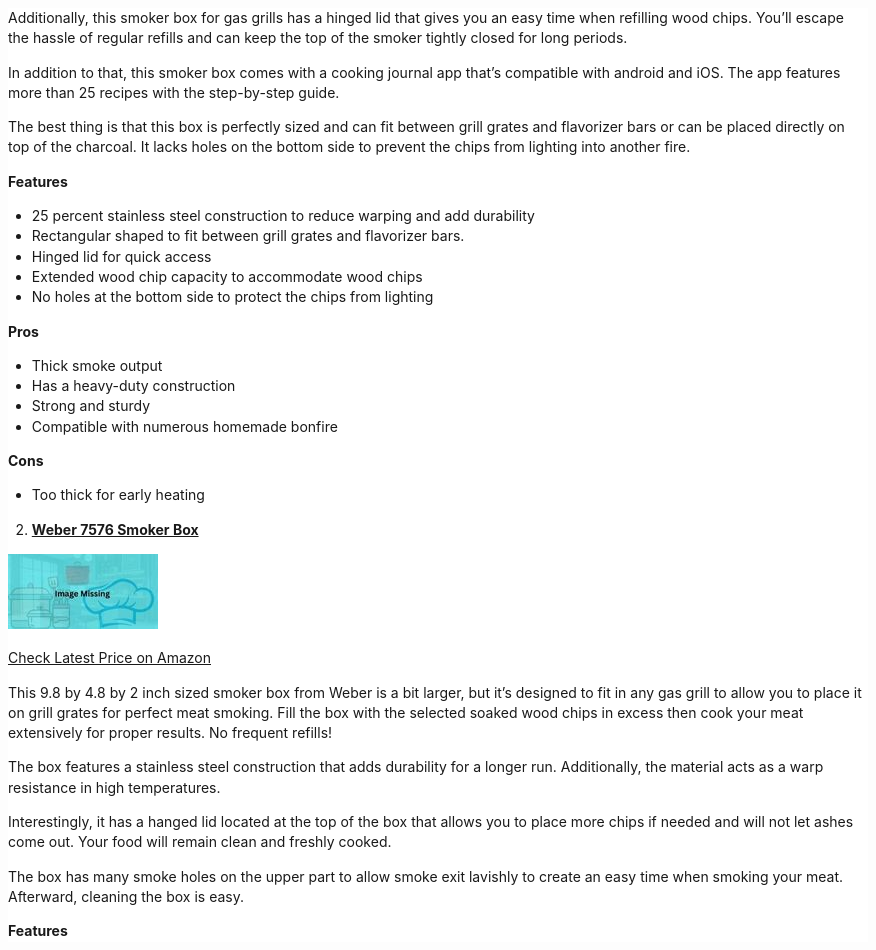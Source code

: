 Additionally, this smoker box for gas grills has a hinged lid that gives you an easy time when refilling wood chips. You’ll escape the hassle of regular refills and can keep the top of the smoker tightly closed for long periods.

In addition to that, this smoker box comes with a cooking journal app that’s compatible with android and iOS. The app features more than 25 recipes with the step-by-step guide.

The best thing is that this box is perfectly sized and can fit between grill grates and flavorizer bars or can be placed directly on top of the charcoal. It lacks holes on the bottom side to prevent the chips from lighting into another fire.

**Features**

-   25 percent stainless steel construction to reduce warping and add durability
-   Rectangular shaped to fit between grill grates and flavorizer bars.
-   Hinged lid for quick access
-   Extended wood chip capacity to accommodate wood chips
-   No holes at the bottom side to protect the chips from lighting

**Pros**

-   Thick smoke output
-   Has a heavy-duty construction
-   Strong and sturdy
-   Compatible with numerous homemade bonfire

**Cons**

-   Too thick for early heating

2.  [**Weber 7576 Smoker Box**](https://www.amazon.com/Weber-7576-Universal-Stainless-Smoker/dp/B005LRKF7U?tag=kitchenpot-20)

![BEST SMOKER BOX](images/portablegasgrill.jpg)

[Check Latest Price on Amazon](https://www.amazon.com/Weber-7576-Universal-Stainless-Smoker/dp/B005LRKF7U?tag=kitchenpot-20)

This 9.8 by 4.8 by 2 inch sized smoker box from Weber is a bit larger, but it’s designed to fit in any gas grill to allow you to place it on grill grates for perfect meat smoking. Fill the box with the selected soaked wood chips in excess then cook your meat extensively for proper results. No frequent refills!

The box features a stainless steel construction that adds durability for a longer run. Additionally, the material acts as a warp resistance in high temperatures.

Interestingly, it has a hanged lid located at the top of the box that allows you to place more chips if needed and will not let ashes come out. Your food will remain clean and freshly cooked.

The box has many smoke holes on the upper part to allow smoke exit lavishly to create an easy time when smoking your meat. Afterward, cleaning the box is easy.

**Features**

